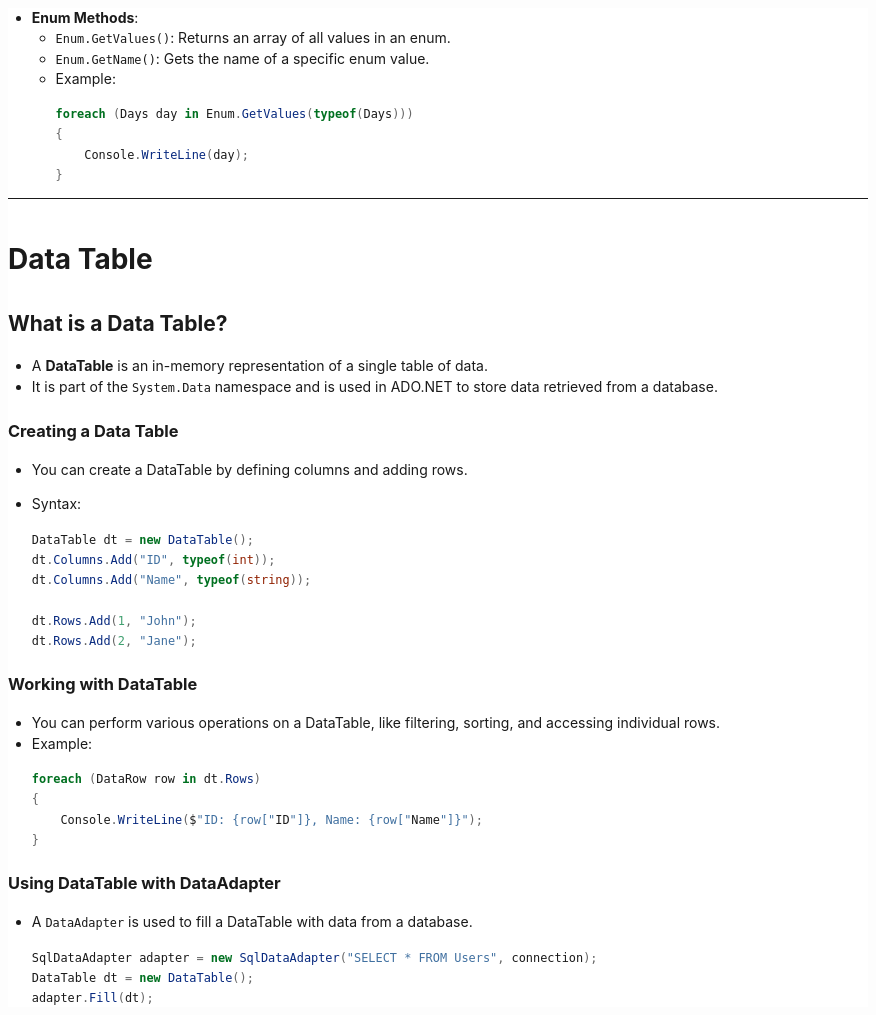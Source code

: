 - **Enum Methods**:
  - `Enum.GetValues()`: Returns an array of all values in an enum.
  - `Enum.GetName()`: Gets the name of a specific enum value.
  - Example:
    ```csharp
    foreach (Days day in Enum.GetValues(typeof(Days)))
    {
        Console.WriteLine(day);
    }
    ```

---

# Data Table

## What is a Data Table?

- A **DataTable** is an in-memory representation of a single table of data.
- It is part of the `System.Data` namespace and is used in ADO.NET to store data retrieved from a database.

### Creating a Data Table

- You can create a DataTable by defining columns and adding rows.
- Syntax:

  ```csharp
  DataTable dt = new DataTable();
  dt.Columns.Add("ID", typeof(int));
  dt.Columns.Add("Name", typeof(string));

  dt.Rows.Add(1, "John");
  dt.Rows.Add(2, "Jane");
  ```

### Working with DataTable

- You can perform various operations on a DataTable, like filtering, sorting, and accessing individual rows.
- Example:
  ```csharp
  foreach (DataRow row in dt.Rows)
  {
      Console.WriteLine($"ID: {row["ID"]}, Name: {row["Name"]}");
  }
  ```

### Using DataTable with DataAdapter

- A `DataAdapter` is used to fill a DataTable with data from a database.
  ```csharp
  SqlDataAdapter adapter = new SqlDataAdapter("SELECT * FROM Users", connection);
  DataTable dt = new DataTable();
  adapter.Fill(dt);
  ```
